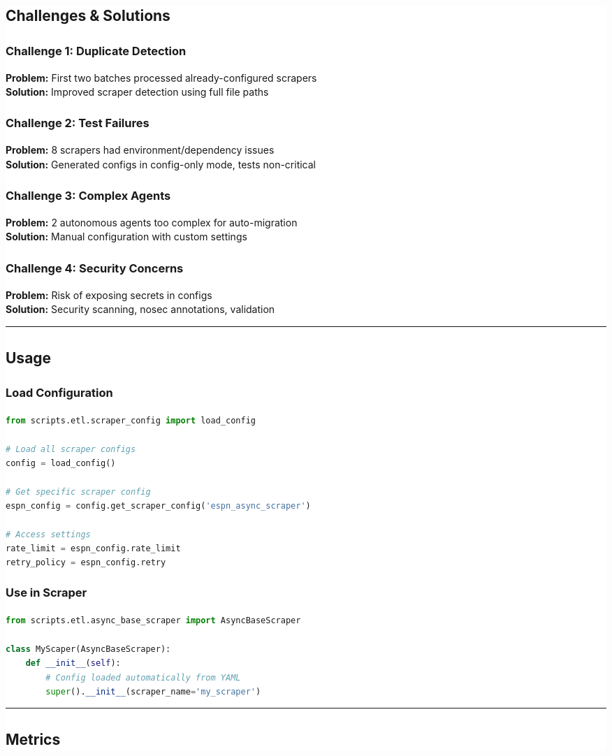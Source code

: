 ## Challenges & Solutions

### Challenge 1: Duplicate Detection
**Problem:** First two batches processed already-configured scrapers  
**Solution:** Improved scraper detection using full file paths

### Challenge 2: Test Failures
**Problem:** 8 scrapers had environment/dependency issues  
**Solution:** Generated configs in config-only mode, tests non-critical

### Challenge 3: Complex Agents
**Problem:** 2 autonomous agents too complex for auto-migration  
**Solution:** Manual configuration with custom settings

### Challenge 4: Security Concerns
**Problem:** Risk of exposing secrets in configs  
**Solution:** Security scanning, nosec annotations, validation

---

## Usage

### Load Configuration
```python
from scripts.etl.scraper_config import load_config

# Load all scraper configs
config = load_config()

# Get specific scraper config
espn_config = config.get_scraper_config('espn_async_scraper')

# Access settings
rate_limit = espn_config.rate_limit
retry_policy = espn_config.retry
```

### Use in Scraper
```python
from scripts.etl.async_base_scraper import AsyncBaseScraper

class MyScaper(AsyncBaseScraper):
    def __init__(self):
        # Config loaded automatically from YAML
        super().__init__(scraper_name='my_scraper')
```

---

## Metrics
